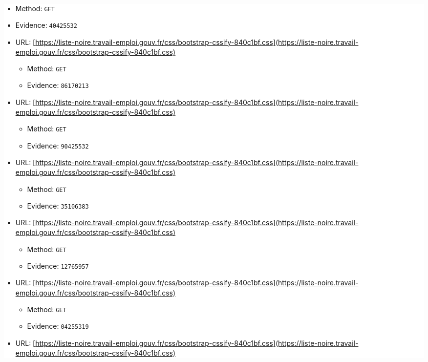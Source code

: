   
  * Method: `GET`
  
  
  * Evidence: `40425532`
  
  
  
  
* URL: [https://liste-noire.travail-emploi.gouv.fr/css/bootstrap-cssify-840c1bf.css](https://liste-noire.travail-emploi.gouv.fr/css/bootstrap-cssify-840c1bf.css)
  
  
  * Method: `GET`
  
  
  * Evidence: `86170213`
  
  
  
  
* URL: [https://liste-noire.travail-emploi.gouv.fr/css/bootstrap-cssify-840c1bf.css](https://liste-noire.travail-emploi.gouv.fr/css/bootstrap-cssify-840c1bf.css)
  
  
  * Method: `GET`
  
  
  * Evidence: `90425532`
  
  
  
  
* URL: [https://liste-noire.travail-emploi.gouv.fr/css/bootstrap-cssify-840c1bf.css](https://liste-noire.travail-emploi.gouv.fr/css/bootstrap-cssify-840c1bf.css)
  
  
  * Method: `GET`
  
  
  * Evidence: `35106383`
  
  
  
  
* URL: [https://liste-noire.travail-emploi.gouv.fr/css/bootstrap-cssify-840c1bf.css](https://liste-noire.travail-emploi.gouv.fr/css/bootstrap-cssify-840c1bf.css)
  
  
  * Method: `GET`
  
  
  * Evidence: `12765957`
  
  
  
  
* URL: [https://liste-noire.travail-emploi.gouv.fr/css/bootstrap-cssify-840c1bf.css](https://liste-noire.travail-emploi.gouv.fr/css/bootstrap-cssify-840c1bf.css)
  
  
  * Method: `GET`
  
  
  * Evidence: `04255319`
  
  
  
  
* URL: [https://liste-noire.travail-emploi.gouv.fr/css/bootstrap-cssify-840c1bf.css](https://liste-noire.travail-emploi.gouv.fr/css/bootstrap-cssify-840c1bf.css)
  
  